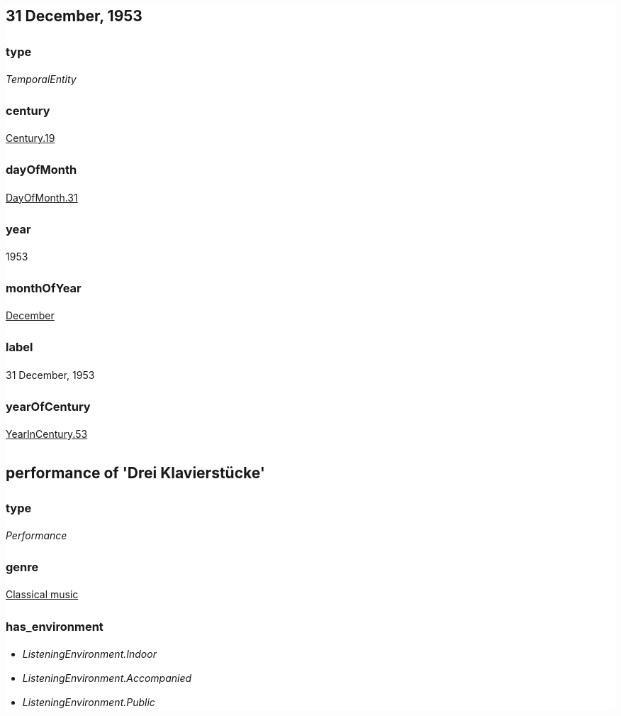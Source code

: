 ## 31 December, 1953

### type


*TemporalEntity*

### century


[Century.19](#Century.19)

### dayOfMonth


[DayOfMonth.31](#DayOfMonth.31)

### year


1953

### monthOfYear


[December](#December)

### label


31 December, 1953

### yearOfCentury


[YearInCentury.53](#YearInCentury.53)

## performance of 'Drei Klavierstücke'

### type


*Performance*

### genre


[Classical music](#Classical-music)

### has_environment

 - *ListeningEnvironment.Indoor*

 - *ListeningEnvironment.Accompanied*

 - *ListeningEnvironment.Public*
